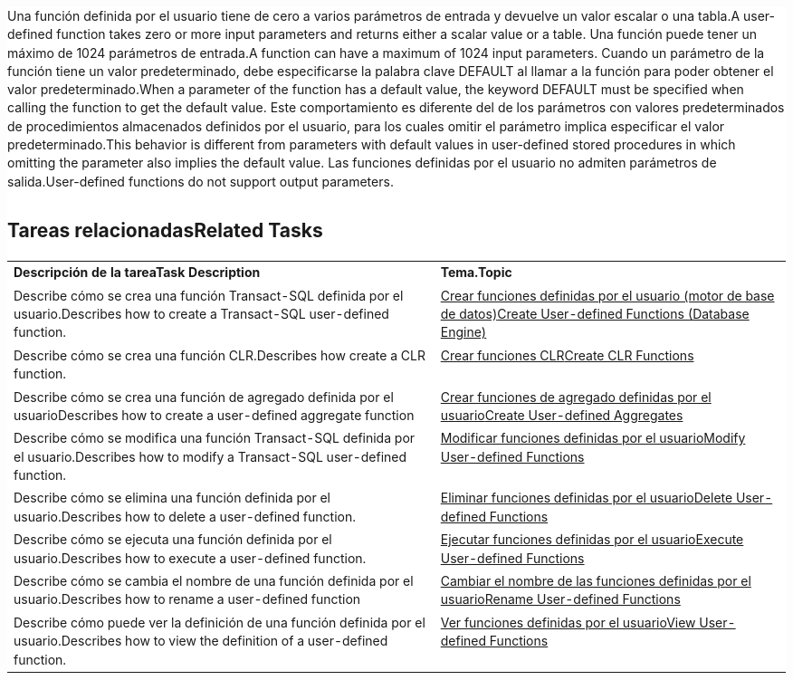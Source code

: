 <span data-ttu-id="4c9ce-200">Una función definida por el usuario tiene de cero a varios parámetros de entrada y devuelve un valor escalar o una tabla.</span><span class="sxs-lookup"><span data-stu-id="4c9ce-200">A user-defined function takes zero or more input parameters and returns either a scalar value or a table.</span></span> <span data-ttu-id="4c9ce-201">Una función puede tener un máximo de 1024 parámetros de entrada.</span><span class="sxs-lookup"><span data-stu-id="4c9ce-201">A function can have a maximum of 1024 input parameters.</span></span> <span data-ttu-id="4c9ce-202">Cuando un parámetro de la función tiene un valor predeterminado, debe especificarse la palabra clave DEFAULT al llamar a la función para poder obtener el valor predeterminado.</span><span class="sxs-lookup"><span data-stu-id="4c9ce-202">When a parameter of the function has a default value, the keyword DEFAULT must be specified when calling the function to get the default value.</span></span> <span data-ttu-id="4c9ce-203">Este comportamiento es diferente del de los parámetros con valores predeterminados de procedimientos almacenados definidos por el usuario, para los cuales omitir el parámetro implica especificar el valor predeterminado.</span><span class="sxs-lookup"><span data-stu-id="4c9ce-203">This behavior is different from parameters with default values in user-defined stored procedures in which omitting the parameter also implies the default value.</span></span> <span data-ttu-id="4c9ce-204">Las funciones definidas por el usuario no admiten parámetros de salida.</span><span class="sxs-lookup"><span data-stu-id="4c9ce-204">User-defined functions do not support output parameters.</span></span>  
  
##  <a name="related-tasks"></a><a name="Tasks"></a> <span data-ttu-id="4c9ce-205">Tareas relacionadas</span><span class="sxs-lookup"><span data-stu-id="4c9ce-205">Related Tasks</span></span>  
  
|||  
|-|-|  
|<span data-ttu-id="4c9ce-206">**Descripción de la tarea**</span><span class="sxs-lookup"><span data-stu-id="4c9ce-206">**Task Description**</span></span>|<span data-ttu-id="4c9ce-207">**Tema.**</span><span class="sxs-lookup"><span data-stu-id="4c9ce-207">**Topic**</span></span>|  
|<span data-ttu-id="4c9ce-208">Describe cómo se crea una función Transact-SQL definida por el usuario.</span><span class="sxs-lookup"><span data-stu-id="4c9ce-208">Describes how to create a Transact-SQL user-defined function.</span></span>|[<span data-ttu-id="4c9ce-209">Crear funciones definidas por el usuario &#40;motor de base de datos&#41;</span><span class="sxs-lookup"><span data-stu-id="4c9ce-209">Create User-defined Functions &#40;Database Engine&#41;</span></span>](../user-defined-functions/create-user-defined-functions-database-engine.md)|  
|<span data-ttu-id="4c9ce-210">Describe cómo se crea una función CLR.</span><span class="sxs-lookup"><span data-stu-id="4c9ce-210">Describes how create a CLR function.</span></span>|[<span data-ttu-id="4c9ce-211">Crear funciones CLR</span><span class="sxs-lookup"><span data-stu-id="4c9ce-211">Create CLR Functions</span></span>](../user-defined-functions/create-clr-functions.md)|  
|<span data-ttu-id="4c9ce-212">Describe cómo se crea una función de agregado definida por el usuario</span><span class="sxs-lookup"><span data-stu-id="4c9ce-212">Describes how to create a user-defined aggregate function</span></span>|[<span data-ttu-id="4c9ce-213">Crear funciones de agregado definidas por el usuario</span><span class="sxs-lookup"><span data-stu-id="4c9ce-213">Create User-defined Aggregates</span></span>](../user-defined-functions/create-user-defined-aggregates.md)|  
|<span data-ttu-id="4c9ce-214">Describe cómo se modifica una función Transact-SQL definida por el usuario.</span><span class="sxs-lookup"><span data-stu-id="4c9ce-214">Describes how to modify a Transact-SQL user-defined function.</span></span>|[<span data-ttu-id="4c9ce-215">Modificar funciones definidas por el usuario</span><span class="sxs-lookup"><span data-stu-id="4c9ce-215">Modify User-defined Functions</span></span>](../user-defined-functions/user-defined-functions.md)|  
|<span data-ttu-id="4c9ce-216">Describe cómo se elimina una función definida por el usuario.</span><span class="sxs-lookup"><span data-stu-id="4c9ce-216">Describes how to delete a user-defined function.</span></span>|[<span data-ttu-id="4c9ce-217">Eliminar funciones definidas por el usuario</span><span class="sxs-lookup"><span data-stu-id="4c9ce-217">Delete User-defined Functions</span></span>](../user-defined-functions/delete-user-defined-functions.md)|  
|<span data-ttu-id="4c9ce-218">Describe cómo se ejecuta una función definida por el usuario.</span><span class="sxs-lookup"><span data-stu-id="4c9ce-218">Describes how to execute a user-defined function.</span></span>|[<span data-ttu-id="4c9ce-219">Ejecutar funciones definidas por el usuario</span><span class="sxs-lookup"><span data-stu-id="4c9ce-219">Execute User-defined Functions</span></span>](../user-defined-functions/execute-user-defined-functions.md)|  
|<span data-ttu-id="4c9ce-220">Describe cómo se cambia el nombre de una función definida por el usuario.</span><span class="sxs-lookup"><span data-stu-id="4c9ce-220">Describes how to rename a user-defined function</span></span>|[<span data-ttu-id="4c9ce-221">Cambiar el nombre de las funciones definidas por el usuario</span><span class="sxs-lookup"><span data-stu-id="4c9ce-221">Rename User-defined Functions</span></span>](../user-defined-functions/rename-user-defined-functions.md)|  
|<span data-ttu-id="4c9ce-222">Describe cómo puede ver la definición de una función definida por el usuario.</span><span class="sxs-lookup"><span data-stu-id="4c9ce-222">Describes how to view the definition of a user-defined function.</span></span>|[<span data-ttu-id="4c9ce-223">Ver funciones definidas por el usuario</span><span class="sxs-lookup"><span data-stu-id="4c9ce-223">View User-defined Functions</span></span>](view-user-defined-functions.md)|  
  
  
